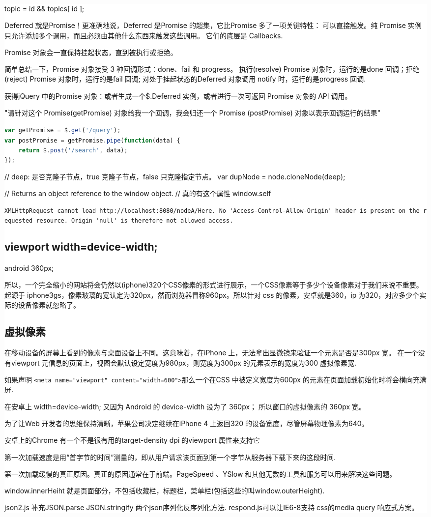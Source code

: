 


topic = id && topics[ id ];


Deferred 就是Promise！更准确地说，Deferred 是Promise 的超集，它比Promise 多了一项关键特性：
可以直接触发。纯 Promise 实例只允许添加多个调用，而且必须由其他什么东西来触发这些调用。
它们的底层是 Callbacks.

Promise 对象会一直保持挂起状态，直到被执行或拒绝。

简单总结一下，Promise 对象接受 3 种回调形式：done、fail 和 progress。
执行(resolve) Promise 对象时，运行的是done 回调；拒绝(reject) Promise 对象时，运行的是fail 回调;
对处于挂起状态的Deferred 对象调用 notify 时，运行的是progress 回调.


获得jQuery 中的Promise 对象：或者生成一个$.Deferred 实例，或者进行一次可返回 Promise 对象的 API 调用。



"请针对这个 Promise(getPromise) 对象给我一个回调，我会归还一个 Promise (postPromise) 对象以表示回调运行的结果"

```javascript
var getPromise = $.get('/query');
var postPromise = getPromise.pipe(function(data) {
	return $.post('/search', data);
});
```

// deep: 是否克隆子节点，true 克隆子节点，false 只克隆指定节点。
var dupNode = node.cloneNode(deep);


// Returns an object reference to the window object.
// 真的有这个属性
window.self

```
XMLHttpRequest cannot load http://localhost:8080/nodeA/Here. No 'Access-Control-Allow-Origin' header is present on the requested resource. Origin 'null' is therefore not allowed access. 
```

## viewport width=device-width;
android 360px;

所以，一个完全缩小的网站将会仍然以(iphone)320个CSS像素的形式进行展示，一个CSS像素等于多少个设备像素对于我们来说不重要。 起源于 iphone3gs，像素玻璃的宽认定为320px，然而浏览器冒称960px。所以针对 css 的像素，安卓就是360，ip 为320，对应多少个实际的设备像素就忽略了。

## 虚拟像素
在移动设备的屏幕上看到的像素与桌面设备上不同。这意味着，在iPhone 上，无法拿出显微镜来验证一个元素是否是300px 宽。
在一个没有viewport 元信息的页面上，视图会默认设定宽度为980px，则宽度为300px 的元素表示的宽度为300 虚拟像素宽.


如果声明 `<meta name="viewport" content="width=600">`那么一个在CSS 中被定义宽度为600px 的元素在页面加载初始化时将会横向充满屏.

在安卓上 width=device-width; 又因为 Android 的 device-width 设为了 360px； 所以窗口的虚拟像素的 360px 宽。

为了让Web 开发者的思维保持清晰，苹果公司决定继续在iPhone 4 上返回320 的设备宽度，尽管屏幕物理像素为640。

安卓上的Chrome 有一个不是很有用的target-density dpi 的viewport 属性来支持它


第一次加载速度是用“首字节的时间”测量的，即从用户请求该页面到第一个字节从服务器下载下来的这段时间.

第一次加载缓慢的真正原因。真正的原因通常在于前端。PageSpeed 、YSlow 和其他无数的工具和服务可以用来解决这些问题。


window.innerHeiht 就是页面部分，不包括收藏栏，标题栏，菜单栏(包括这些的叫window.outerHeight).

json2.js 补充JSON.parse JSON.stringify 两个json序列化反序列化方法.
respond.js可以让IE6-8支持 css的media query 响应式方案。


